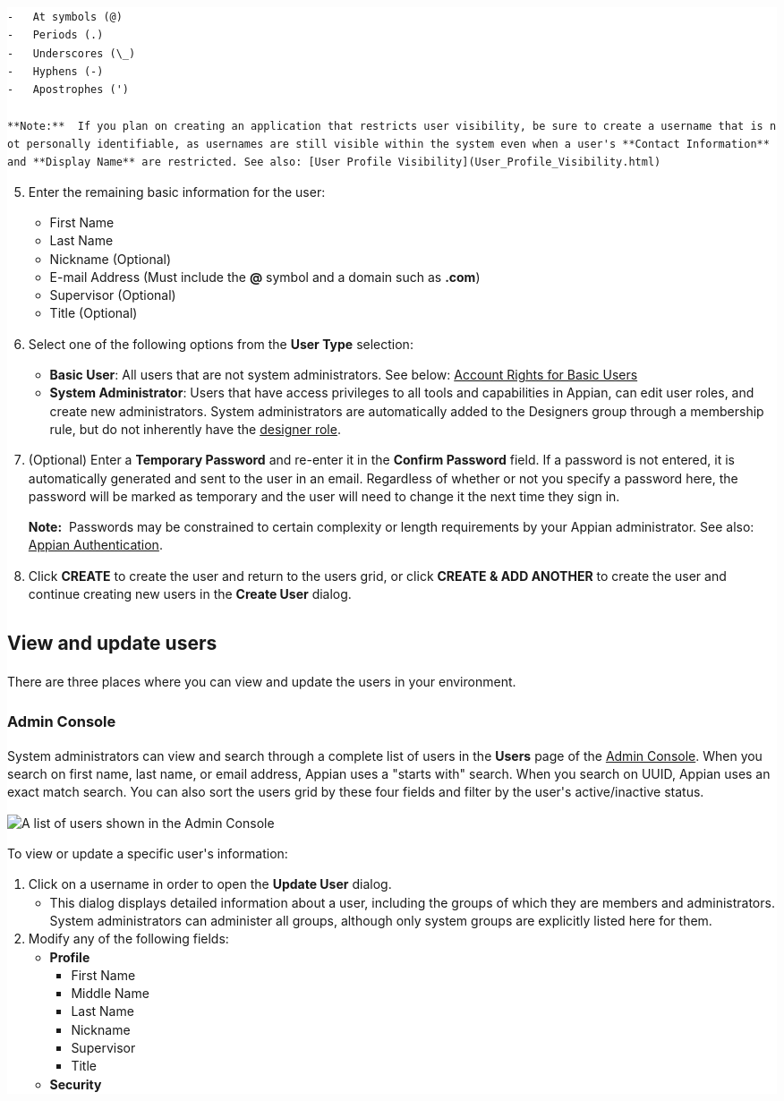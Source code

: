     -   At symbols (@)
    -   Periods (.)
    -   Underscores (\_)
    -   Hyphens (-)
    -   Apostrophes (')

    **Note:**  If you plan on creating an application that restricts user visibility, be sure to create a username that is not personally identifiable, as usernames are still visible within the system even when a user's **Contact Information** and **Display Name** are restricted. See also: [User Profile Visibility](User_Profile_Visibility.html)

5.  Enter the remaining basic information for the user:
    -   First Name
    -   Last Name
    -   Nickname (Optional)
    -   E-mail Address (Must include the **@** symbol and a domain such as **.com**)
    -   Supervisor (Optional)
    -   Title (Optional)
6.  Select one of the following options from the **User Type** selection:
    -   **Basic User**: All users that are not system administrators. See below: [Account Rights for Basic Users](#account-rights-for-basic-users)
    -   **System Administrator**: Users that have access privileges to all tools and capabilities in Appian, can edit user roles, and create new administrators. System administrators are automatically added to the Designers group through a membership rule, but do not inherently have the [designer role](User_Roles.html#designer-role).
7.  (Optional) Enter a **Temporary Password** and re-enter it in the **Confirm Password** field. If a password is not entered, it is automatically generated and sent to the user in an email. Regardless of whether or not you specify a password here, the password will be marked as temporary and the user will need to change it the next time they sign in.

    **Note:**  Passwords may be constrained to certain complexity or length requirements by your Appian administrator. See also: [Appian Authentication](Appian_Administration_Console.html#appian-authentication).

8.  Click **CREATE** to create the user and return to the users grid, or click **CREATE & ADD ANOTHER** to create the user and continue creating new users in the **Create User** dialog.

## View and update users

There are three places where you can view and update the users in your environment.

### Admin Console

System administrators can view and search through a complete list of users in the **Users** page of the [Admin Console](Appian_Administration_Console.html#users). When you search on first name, last name, or email address, Appian uses a "starts with" search. When you search on UUID, Appian uses an exact match search. You can also sort the users grid by these four fields and filter by the user's active/inactive status.

![A list of users shown in the Admin Console](images/Users_Page_Admin.png)

To view or update a specific user's information:

1.  Click on a username in order to open the **Update User** dialog.
    -   This dialog displays detailed information about a user, including the groups of which they are members and administrators. System administrators can administer all groups, although only system groups are explicitly listed here for them.
2.  Modify any of the following fields:
    -   **Profile**
        -   First Name
        -   Middle Name
        -   Last Name
        -   Nickname
        -   Supervisor
        -   Title
    -   **Security**